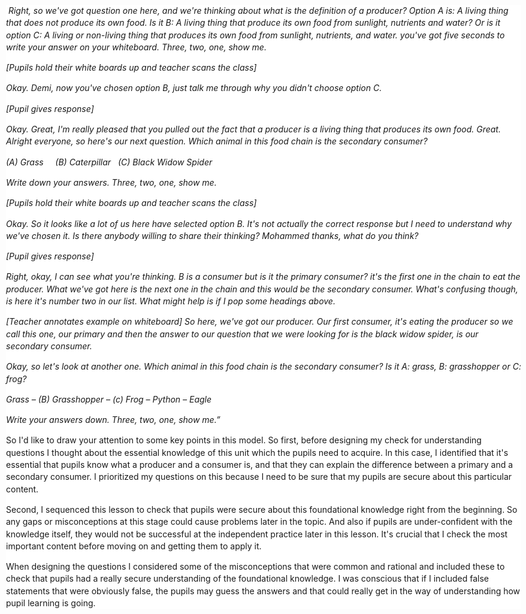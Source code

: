 _&nbsp;Right, so we've got question one here, and we're thinking about what is the definition of a producer? Option A is: A living thing that does not produce its own food. Is it B: A living thing that produce its own food from sunlight, nutrients and water? Or is it option C: A living or non-living thing that produces its own food from sunlight, nutrients, and water. you've got five seconds to write your answer on your whiteboard. Three, two, one, show me._

_[Pupils hold their white boards up and teacher scans the class]_

_Okay. Demi, now you've chosen option B, just talk me through why you didn't choose option C._

_[Pupil gives response]_

_Okay. Great, I'm really pleased that you pulled out the fact that a producer is a living thing that produces its own food. Great. Alright everyone, so here's our next question. Which animal in this food chain is the secondary consumer?_

_(A) Grass&nbsp;&nbsp;&nbsp;&nbsp; (B) Caterpillar&nbsp;&nbsp; (C) Black Widow Spider&nbsp;_

_Write down your answers. Three, two, one, show me._

_[Pupils hold their white boards up and teacher scans the class]_

_Okay. So it looks like a lot of us here have selected option B. It's not actually the correct response but I need to understand why we've chosen it. Is there anybody willing to share their thinking? Mohammed thanks, what do you think?_

_[Pupil gives response]_

_Right, okay, I can see what you're thinking. B is a consumer but is it the primary consumer? it's the first one in the chain to eat the producer. What we've got here is the next one in the chain and this would be the secondary consumer. What's confusing though, is here it's number two in our list. What might help is if I pop some headings above._

_[Teacher annotates example on whiteboard] So here, we've got our producer. Our first consumer, it's eating the producer so we call this one, our primary and then the answer to our question that we were looking for is the black widow spider, is our secondary consumer._

_Okay, so let's look at another one. Which animal in this food chain is the secondary consumer? Is it A: grass, B: grasshopper or C: frog?_

_Grass – (B) Grasshopper – (c) Frog – Python – Eagle_

_Write your answers down. Three, two, one, show me.”_

So I'd like to draw your attention to some key points in this model. So first, before designing my check for understanding questions I thought about the essential knowledge of this unit which the pupils need to acquire. In this case, I identified that it's essential that pupils know what a producer and a consumer is, and that they can explain the difference between a primary and a secondary consumer. I prioritized my questions on this because I need to be sure that my pupils are secure about this particular content.

Second, I sequenced this lesson to check that pupils were secure about this foundational knowledge right from the beginning. So any gaps or misconceptions at this stage could cause problems later in the topic. And also if pupils are under-confident with the knowledge itself, they would not be successful at the independent practice later in this lesson. It's crucial that I check the most important content before moving on and getting them to apply it.

When designing the questions I considered some of the misconceptions that were common and rational and included these to check that pupils had a really secure understanding of the foundational knowledge. I was conscious that if I included false statements that were obviously false, the pupils may guess the answers and that could really get in the way of understanding how pupil learning is going.
